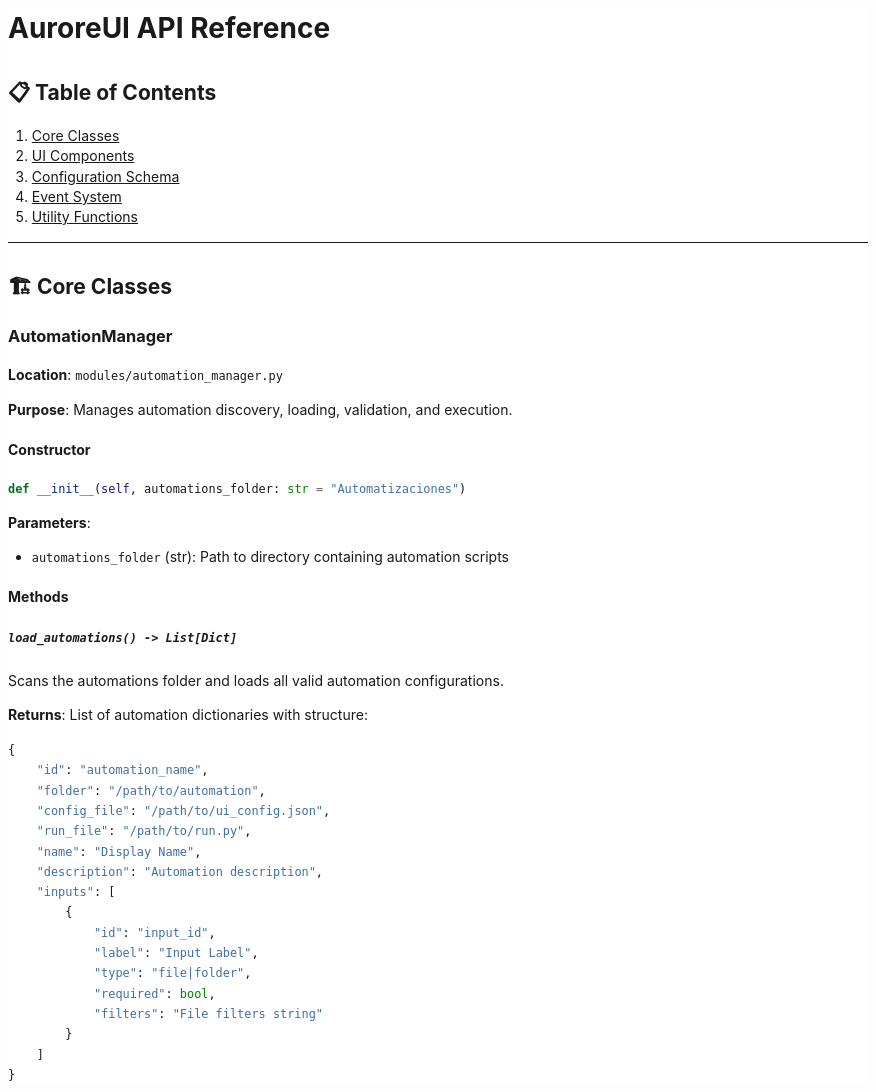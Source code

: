 # AuroreUI API Reference

## 📋 Table of Contents
1. [Core Classes](#core-classes)
2. [UI Components](#ui-components)
3. [Configuration Schema](#configuration-schema)
4. [Event System](#event-system)
5. [Utility Functions](#utility-functions)

---

## 🏗 Core Classes

### AutomationManager

**Location**: `modules/automation_manager.py`

**Purpose**: Manages automation discovery, loading, validation, and execution.

#### Constructor
```python
def __init__(self, automations_folder: str = "Automatizaciones")
```

**Parameters**:
- `automations_folder` (str): Path to directory containing automation scripts

#### Methods

##### `load_automations() -> List[Dict]`
Scans the automations folder and loads all valid automation configurations.

**Returns**: List of automation dictionaries with structure:
```python
{
    "id": "automation_name",
    "folder": "/path/to/automation",
    "config_file": "/path/to/ui_config.json",
    "run_file": "/path/to/run.py",
    "name": "Display Name",
    "description": "Automation description",
    "inputs": [
        {
            "id": "input_id",
            "label": "Input Label",
            "type": "file|folder",
            "required": bool,
            "filters": "File filters string"
        }
    ]
}
```
